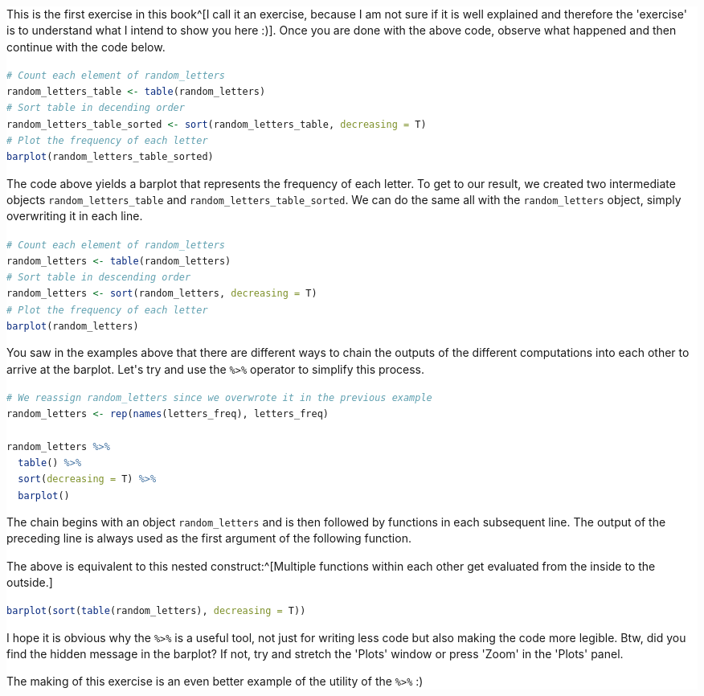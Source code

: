 This is the first exercise in this book^[I call it an exercise, because I am not sure if it is well explained and therefore the 'exercise' is to understand what I intend to show you here :)]. Once you are done with the above code, observe what happened and then continue with the code below. 


```r
# Count each element of random_letters 
random_letters_table <- table(random_letters)
# Sort table in decending order 
random_letters_table_sorted <- sort(random_letters_table, decreasing = T)
# Plot the frequency of each letter 
barplot(random_letters_table_sorted)
```

The code above yields a barplot that represents the frequency of each letter. To get to our result, we created two intermediate objects `random_letters_table` and `random_letters_table_sorted`. We can do the same all with the `random_letters` object, simply overwriting it in each line. 


```r
# Count each element of random_letters 
random_letters <- table(random_letters)
# Sort table in descending order 
random_letters <- sort(random_letters, decreasing = T)
# Plot the frequency of each letter 
barplot(random_letters)
```

You saw in the examples above that there are different ways to chain the outputs of the different computations into each other to arrive at the barplot. Let's try and use the `%>%` operator to simplify this process. 


```r
# We reassign random_letters since we overwrote it in the previous example
random_letters <- rep(names(letters_freq), letters_freq)

random_letters %>%  
  table() %>% 
  sort(decreasing = T) %>% 
  barplot()
```

The chain begins with an object `random_letters` and is then followed by functions in each subsequent line. The output of the preceding line is always used as the first argument of the following function.

The above is equivalent to this nested construct:^[Multiple functions within each other get evaluated from the inside to the outside.]

```r
barplot(sort(table(random_letters), decreasing = T))
```

I hope it is obvious why the `%>%` is a useful tool, not just for writing less code but also making the code more legible. Btw, did you find the hidden message in the barplot? If not, try and stretch the 'Plots' window or press 'Zoom' in the 'Plots' panel.

The making of this exercise is an even better example of the utility of the `%>%` :)
